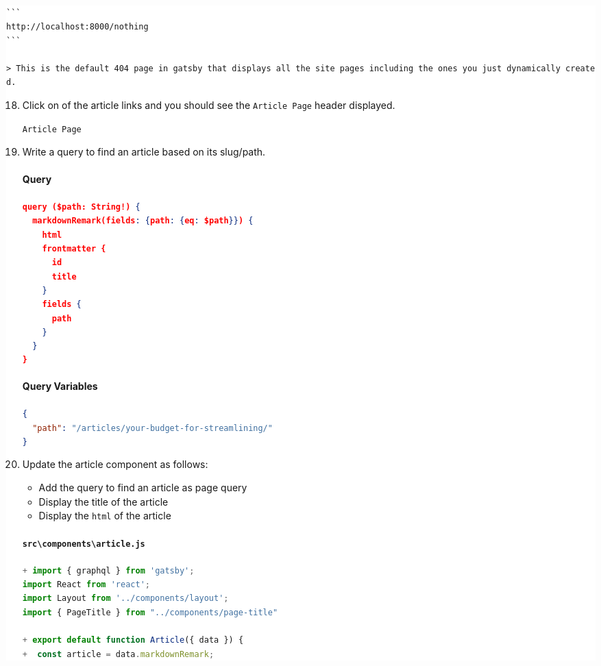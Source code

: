     ```
    http://localhost:8000/nothing
    ```

    > This is the default 404 page in gatsby that displays all the site pages including the ones you just dynamically created.

18. Click on of the article links and you should see the `Article Page` header displayed.

    ```
    Article Page
    ```

19. Write a query to find an article based on its slug/path.

    #### Query

    ```json
    query ($path: String!) {
      markdownRemark(fields: {path: {eq: $path}}) {
        html
        frontmatter {
          id
          title
        }
        fields {
          path
        }
      }
    }
    ```

    #### Query Variables

    ```json
    {
      "path": "/articles/your-budget-for-streamlining/"
    }
    ```

20. Update the article component as follows:

    - Add the query to find an article as page query
    - Display the title of the article
    - Display the `html` of the article

    #### `src\components\article.js`

    ```js
    + import { graphql } from 'gatsby';
    import React from 'react';
    import Layout from '../components/layout';
    import { PageTitle } from "../components/page-title"

    + export default function Article({ data }) {
    +  const article = data.markdownRemark;
